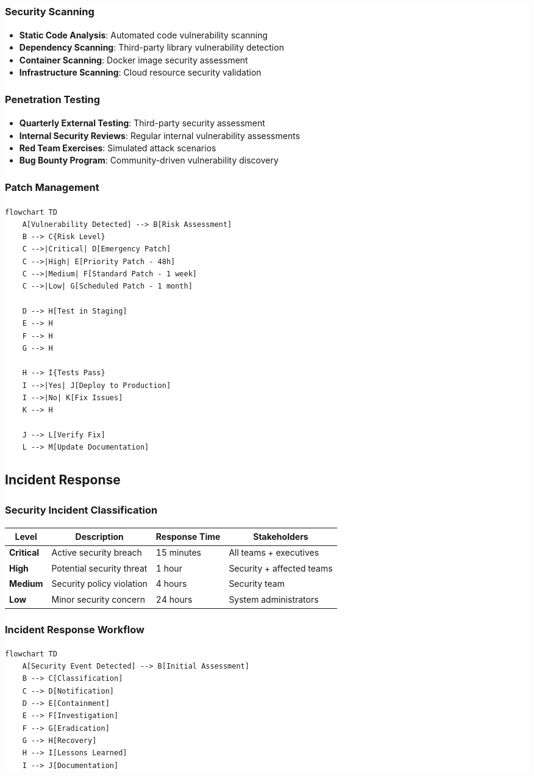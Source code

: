 ### Security Scanning
- **Static Code Analysis**: Automated code vulnerability scanning
- **Dependency Scanning**: Third-party library vulnerability detection
- **Container Scanning**: Docker image security assessment
- **Infrastructure Scanning**: Cloud resource security validation

### Penetration Testing
- **Quarterly External Testing**: Third-party security assessment
- **Internal Security Reviews**: Regular internal vulnerability assessments
- **Red Team Exercises**: Simulated attack scenarios
- **Bug Bounty Program**: Community-driven vulnerability discovery

### Patch Management
```mermaid
flowchart TD
    A[Vulnerability Detected] --> B[Risk Assessment]
    B --> C{Risk Level}
    C -->|Critical| D[Emergency Patch]
    C -->|High| E[Priority Patch - 48h]
    C -->|Medium| F[Standard Patch - 1 week]
    C -->|Low| G[Scheduled Patch - 1 month]
    
    D --> H[Test in Staging]
    E --> H
    F --> H
    G --> H
    
    H --> I{Tests Pass}
    I -->|Yes| J[Deploy to Production]
    I -->|No| K[Fix Issues]
    K --> H
    
    J --> L[Verify Fix]
    L --> M[Update Documentation]
```

## Incident Response

### Security Incident Classification
| Level | Description | Response Time | Stakeholders |
|-------|-------------|---------------|--------------|
| **Critical** | Active security breach | 15 minutes | All teams + executives |
| **High** | Potential security threat | 1 hour | Security + affected teams |
| **Medium** | Security policy violation | 4 hours | Security team |
| **Low** | Minor security concern | 24 hours | System administrators |

### Incident Response Workflow
```mermaid
flowchart TD
    A[Security Event Detected] --> B[Initial Assessment]
    B --> C[Classification]
    C --> D[Notification]
    D --> E[Containment]
    E --> F[Investigation]
    F --> G[Eradication]
    G --> H[Recovery]
    H --> I[Lessons Learned]
    I --> J[Documentation]
```
